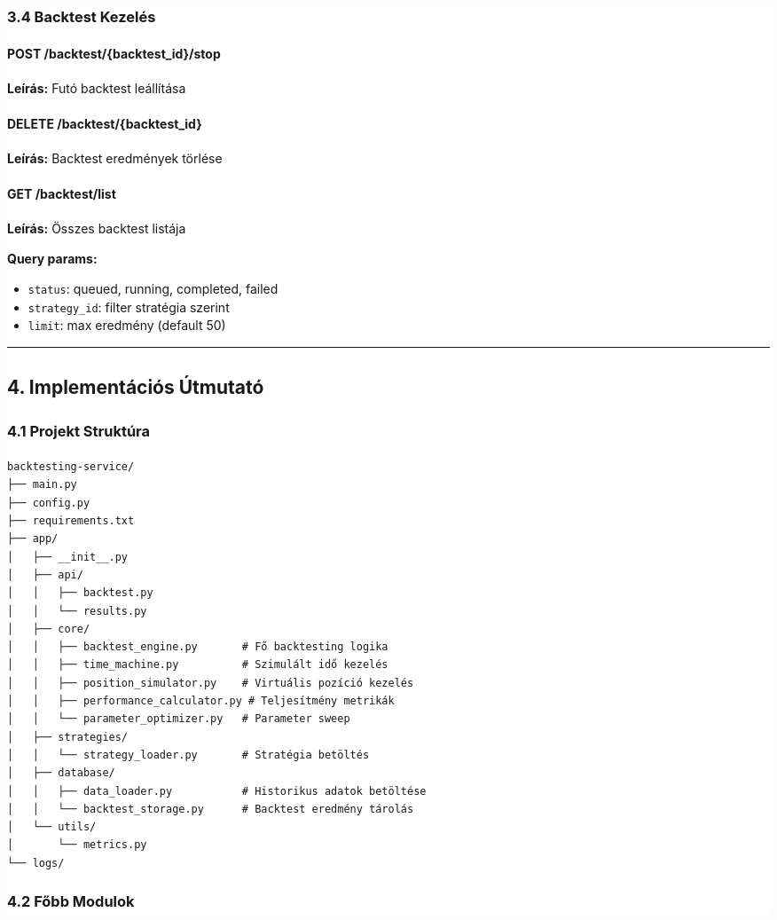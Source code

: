 ```json
```

### 3.4 Backtest Kezelés

#### POST /backtest/{backtest_id}/stop
**Leírás:** Futó backtest leállítása

#### DELETE /backtest/{backtest_id}
**Leírás:** Backtest eredmények törlése

#### GET /backtest/list
**Leírás:** Összes backtest listája

**Query params:**
- `status`: queued, running, completed, failed
- `strategy_id`: filter stratégia szerint
- `limit`: max eredmény (default 50)

---

## 4. Implementációs Útmutató

### 4.1 Projekt Struktúra

```
backtesting-service/
├── main.py
├── config.py
├── requirements.txt
├── app/
│   ├── __init__.py
│   ├── api/
│   │   ├── backtest.py
│   │   └── results.py
│   ├── core/
│   │   ├── backtest_engine.py       # Fő backtesting logika
│   │   ├── time_machine.py          # Szimulált idő kezelés
│   │   ├── position_simulator.py    # Virtuális pozíció kezelés
│   │   ├── performance_calculator.py # Teljesítmény metrikák
│   │   └── parameter_optimizer.py   # Parameter sweep
│   ├── strategies/
│   │   └── strategy_loader.py       # Stratégia betöltés
│   ├── database/
│   │   ├── data_loader.py           # Historikus adatok betöltése
│   │   └── backtest_storage.py      # Backtest eredmény tárolás
│   └── utils/
│       └── metrics.py
└── logs/
```

### 4.2 Főbb Modulok
